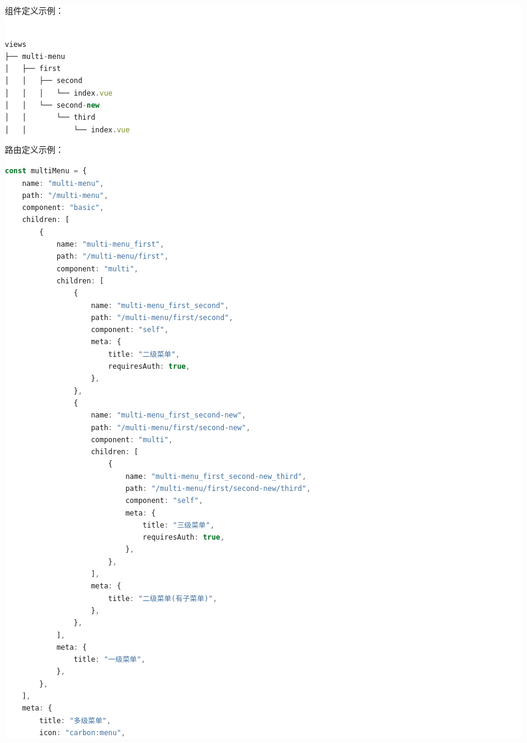 组件定义示例：

```ts

views
├── multi-menu
│   ├── first
│   │   ├── second
│   │   │   └── index.vue
│   │   └── second-new
│   │       └── third
│   │           └── index.vue

```

路由定义示例：

```ts
const multiMenu = {
	name: "multi-menu",
	path: "/multi-menu",
	component: "basic",
	children: [
		{
			name: "multi-menu_first",
			path: "/multi-menu/first",
			component: "multi",
			children: [
				{
					name: "multi-menu_first_second",
					path: "/multi-menu/first/second",
					component: "self",
					meta: {
						title: "二级菜单",
						requiresAuth: true,
					},
				},
				{
					name: "multi-menu_first_second-new",
					path: "/multi-menu/first/second-new",
					component: "multi",
					children: [
						{
							name: "multi-menu_first_second-new_third",
							path: "/multi-menu/first/second-new/third",
							component: "self",
							meta: {
								title: "三级菜单",
								requiresAuth: true,
							},
						},
					],
					meta: {
						title: "二级菜单(有子菜单)",
					},
				},
			],
			meta: {
				title: "一级菜单",
			},
		},
	],
	meta: {
		title: "多级菜单",
		icon: "carbon:menu",
```